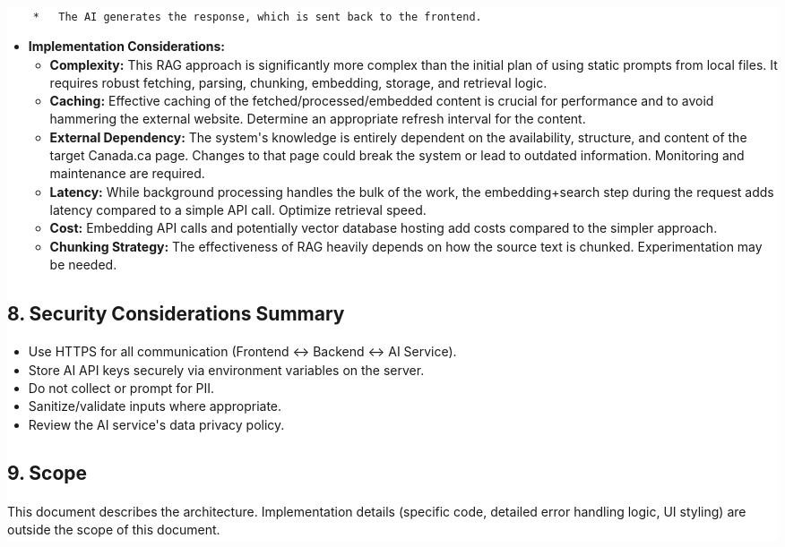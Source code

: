         *   The AI generates the response, which is sent back to the frontend.
*   **Implementation Considerations:**
    *   **Complexity:** This RAG approach is significantly more complex than the initial plan of using static prompts from local files. It requires robust fetching, parsing, chunking, embedding, storage, and retrieval logic.
    *   **Caching:** Effective caching of the fetched/processed/embedded content is crucial for performance and to avoid hammering the external website. Determine an appropriate refresh interval for the content.
    *   **External Dependency:** The system's knowledge is entirely dependent on the availability, structure, and content of the target Canada.ca page. Changes to that page could break the system or lead to outdated information. Monitoring and maintenance are required.
    *   **Latency:** While background processing handles the bulk of the work, the embedding+search step during the request adds latency compared to a simple API call. Optimize retrieval speed.
    *   **Cost:** Embedding API calls and potentially vector database hosting add costs compared to the simpler approach.
    *   **Chunking Strategy:** The effectiveness of RAG heavily depends on how the source text is chunked. Experimentation may be needed.

## 8. Security Considerations Summary

*   Use HTTPS for all communication (Frontend <-> Backend <-> AI Service).
*   Store AI API keys securely via environment variables on the server.
*   Do not collect or prompt for PII.
*   Sanitize/validate inputs where appropriate.
*   Review the AI service's data privacy policy.

## 9. Scope

This document describes the architecture. Implementation details (specific code, detailed error handling logic, UI styling) are outside the scope of this document.